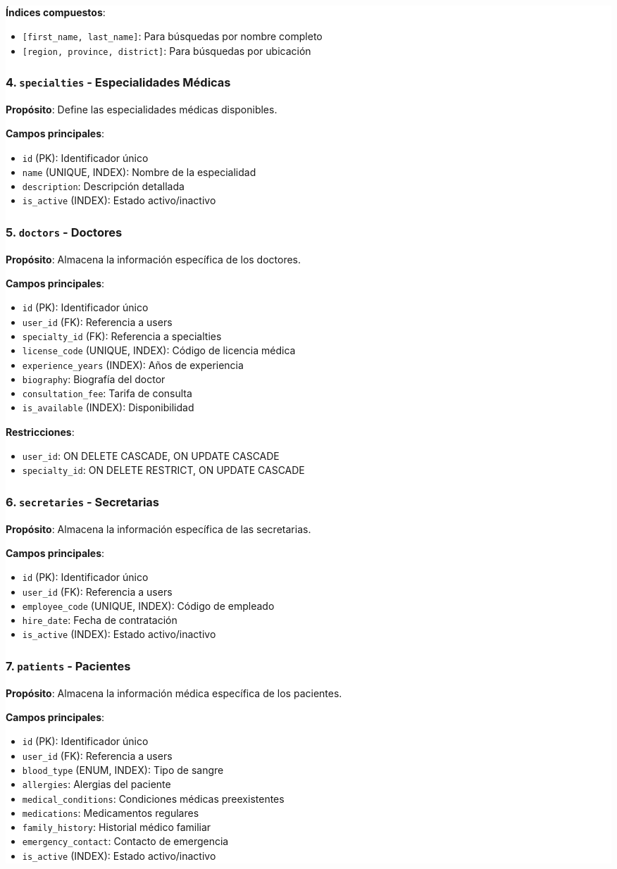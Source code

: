 **Índices compuestos**:
- `[first_name, last_name]`: Para búsquedas por nombre completo
- `[region, province, district]`: Para búsquedas por ubicación

### 4. `specialties` - Especialidades Médicas
**Propósito**: Define las especialidades médicas disponibles.

**Campos principales**:
- `id` (PK): Identificador único
- `name` (UNIQUE, INDEX): Nombre de la especialidad
- `description`: Descripción detallada
- `is_active` (INDEX): Estado activo/inactivo

### 5. `doctors` - Doctores
**Propósito**: Almacena la información específica de los doctores.

**Campos principales**:
- `id` (PK): Identificador único
- `user_id` (FK): Referencia a users
- `specialty_id` (FK): Referencia a specialties
- `license_code` (UNIQUE, INDEX): Código de licencia médica
- `experience_years` (INDEX): Años de experiencia
- `biography`: Biografía del doctor
- `consultation_fee`: Tarifa de consulta
- `is_available` (INDEX): Disponibilidad

**Restricciones**:
- `user_id`: ON DELETE CASCADE, ON UPDATE CASCADE
- `specialty_id`: ON DELETE RESTRICT, ON UPDATE CASCADE

### 6. `secretaries` - Secretarias
**Propósito**: Almacena la información específica de las secretarias.

**Campos principales**:
- `id` (PK): Identificador único
- `user_id` (FK): Referencia a users
- `employee_code` (UNIQUE, INDEX): Código de empleado
- `hire_date`: Fecha de contratación
- `is_active` (INDEX): Estado activo/inactivo

### 7. `patients` - Pacientes
**Propósito**: Almacena la información médica específica de los pacientes.

**Campos principales**:
- `id` (PK): Identificador único
- `user_id` (FK): Referencia a users
- `blood_type` (ENUM, INDEX): Tipo de sangre
- `allergies`: Alergias del paciente
- `medical_conditions`: Condiciones médicas preexistentes
- `medications`: Medicamentos regulares
- `family_history`: Historial médico familiar
- `emergency_contact`: Contacto de emergencia
- `is_active` (INDEX): Estado activo/inactivo
